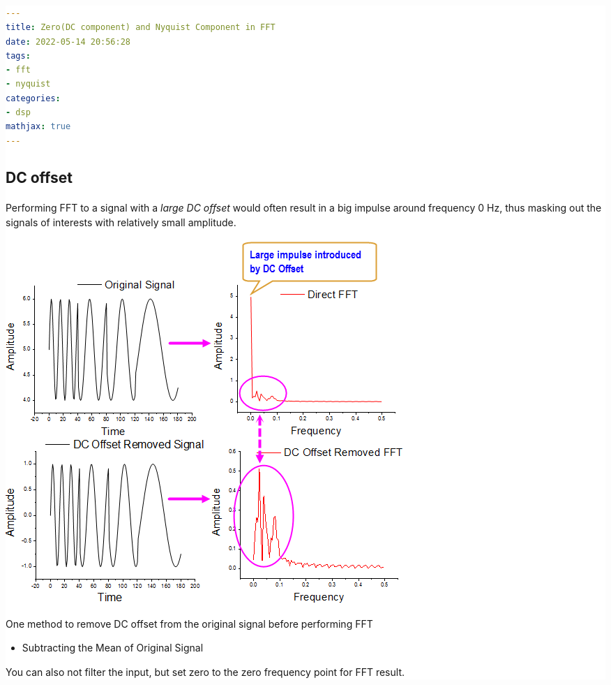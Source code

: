 ```yaml
---
title: Zero(DC component) and Nyquist Component in FFT
date: 2022-05-14 20:56:28
tags:
- fft
- nyquist
categories:
- dsp
mathjax: true
---
```


## DC offset 

Performing FFT to a signal with a *large DC offset* would often result in a big impulse around frequency 0 Hz, thus masking out the signals of interests with relatively small amplitude.

![Remove_DC_Offset_Blog_10](dc-nyquist-fft/Remove_DC_Offset_Blog_10.png)

One method to remove DC offset from the original signal before performing FFT

- Subtracting the Mean of Original Signal

 You can also not filter the input, but set zero to the zero frequency point for FFT result.
